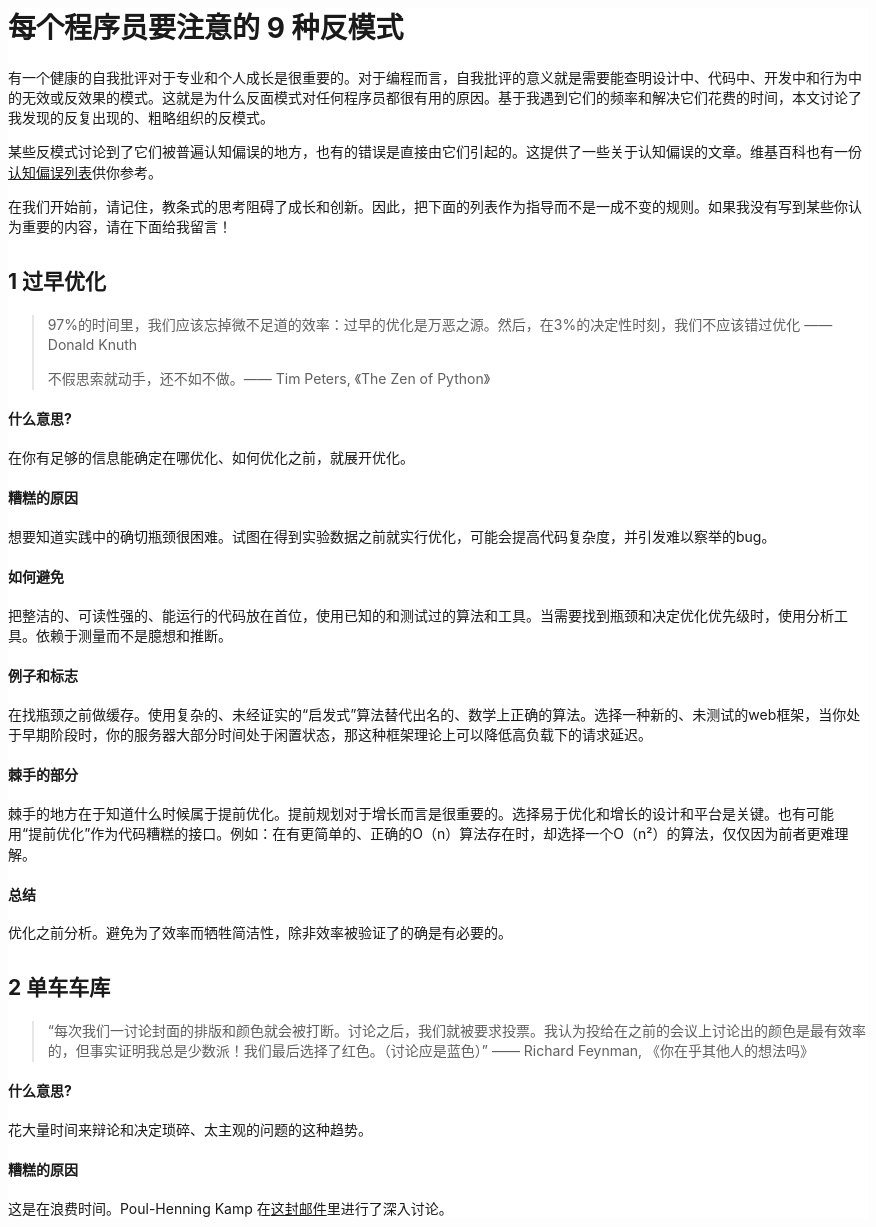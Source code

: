 # 每个程序员要注意的 9 种反模式

有一个健康的自我批评对于专业和个人成长是很重要的。对于编程而言，自我批评的意义就是需要能查明设计中、代码中、开发中和行为中的无效或反效果的模式。这就是为什么反面模式对任何程序员都很有用的原因。基于我遇到它们的频率和解决它们花费的时间，本文讨论了我发现的反复出现的、粗略组织的反模式。

某些反模式讨论到了它们被普遍认知偏误的地方，也有的错误是直接由它们引起的。这提供了一些关于认知偏误的文章。维基百科也有一份[认知偏误列表](http://en.wikipedia.org/wiki/List_of_cognitive_biases)供你参考。

在我们开始前，请记住，教条式的思考阻碍了成长和创新。因此，把下面的列表作为指导而不是一成不变的规则。如果我没有写到某些你认为重要的内容，请在下面给我留言！

## 1 过早优化

> 97%的时间里，我们应该忘掉微不足道的效率：过早的优化是万恶之源。然后，在3%的决定性时刻，我们不应该错过优化  —— Donald Knuth
>
> 不假思索就动手，还不如不做。—— Tim Peters, 《The Zen of Python》

#### 什么意思?

在你有足够的信息能确定在哪优化、如何优化之前，就展开优化。

#### 糟糕的原因

想要知道实践中的确切瓶颈很困难。试图在得到实验数据之前就实行优化，可能会提高代码复杂度，并引发难以察举的bug。

#### 如何避免

把整洁的、可读性强的、能运行的代码放在首位，使用已知的和测试过的算法和工具。当需要找到瓶颈和决定优化优先级时，使用分析工具。依赖于测量而不是臆想和推断。

#### 例子和标志

在找瓶颈之前做缓存。使用复杂的、未经证实的“启发式”算法替代出名的、数学上正确的算法。选择一种新的、未测试的web框架，当你处于早期阶段时，你的服务器大部分时间处于闲置状态，那这种框架理论上可以降低高负载下的请求延迟。

#### 棘手的部分

棘手的地方在于知道什么时候属于提前优化。提前规划对于增长而言是很重要的。选择易于优化和增长的设计和平台是关键。也有可能用“提前优化”作为代码糟糕的接口。例如：在有更简单的、正确的O（n）算法存在时，却选择一个O（n²）的算法，仅仅因为前者更难理解。

#### 总结

优化之前分析。避免为了效率而牺牲简洁性，除非效率被验证了的确是有必要的。

## 2 单车车库

> “每次我们一讨论封面的排版和颜色就会被打断。讨论之后，我们就被要求投票。我认为投给在之前的会议上讨论出的颜色是最有效率的，但事实证明我总是少数派！我们最后选择了红色。（讨论应是蓝色）” —— Richard Feynman, 《你在乎其他人的想法吗》

#### 什么意思?

花大量时间来辩论和决定琐碎、太主观的问题的这种趋势。

#### 糟糕的原因

这是在浪费时间。Poul-Henning Kamp 在[这封邮件](http://phk.freebsd.dk/sagas/bikeshed.html)里进行了深入讨论。
